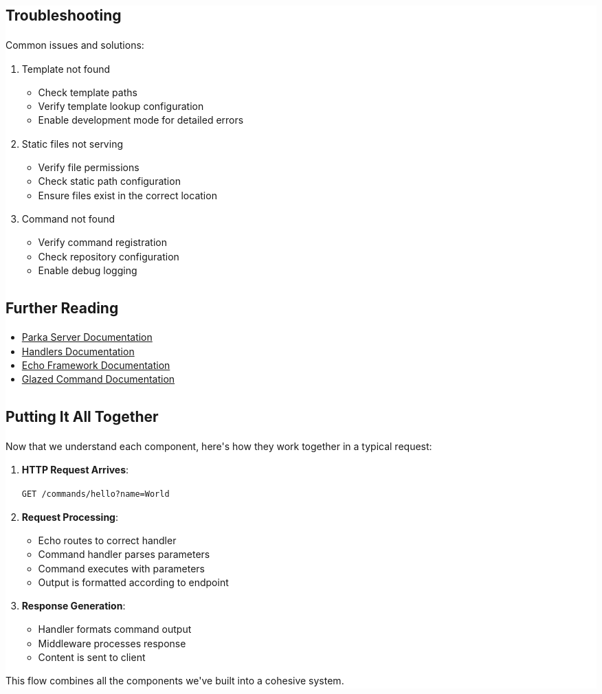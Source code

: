 ## Troubleshooting

Common issues and solutions:

1. Template not found
   - Check template paths
   - Verify template lookup configuration
   - Enable development mode for detailed errors

2. Static files not serving
   - Verify file permissions
   - Check static path configuration
   - Ensure files exist in the correct location

3. Command not found
   - Verify command registration
   - Check repository configuration
   - Enable debug logging

## Further Reading

- [Parka Server Documentation](./01-parka-server.md)
- [Handlers Documentation](./02-handlers.md)
- [Echo Framework Documentation](https://echo.labstack.com/)
- [Glazed Command Documentation](https://github.com/go-go-golems/glazed)

## Putting It All Together

Now that we understand each component, here's how they work together in a typical request:

1. **HTTP Request Arrives**:
   ```
   GET /commands/hello?name=World
   ```

2. **Request Processing**:
   - Echo routes to correct handler
   - Command handler parses parameters
   - Command executes with parameters
   - Output is formatted according to endpoint

3. **Response Generation**:
   - Handler formats command output
   - Middleware processes response
   - Content is sent to client

This flow combines all the components we've built into a cohesive system. 